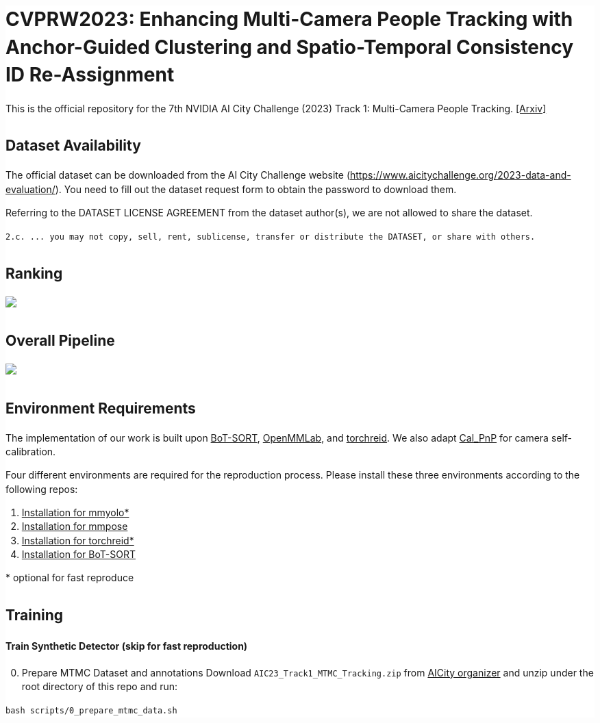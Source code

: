 # CVPRW2023: Enhancing Multi-Camera People Tracking with Anchor-Guided Clustering and Spatio-Temporal Consistency ID Re-Assignment

This is the official repository for the 7th NVIDIA AI City Challenge (2023) Track 1: Multi-Camera People Tracking. [[Arxiv]](https://arxiv.org/abs/2304.09471)

## Dataset Availability

The official dataset can be downloaded from the AI City Challenge website (https://www.aicitychallenge.org/2023-data-and-evaluation/). You need to fill out the dataset request form to obtain the password to download them.

Referring to the DATASET LICENSE AGREEMENT from the dataset author(s), we are not allowed to share the dataset. 
```
2.c. ... you may not copy, sell, rent, sublicense, transfer or distribute the DATASET, or share with others.  
```

 
## Ranking 

<img src="ranking.jpg" width="650" />

## Overall Pipeline

<img src="figure.jpg" width="650" />

## Environment Requirements

The implementation of our work is built upon [BoT-SORT](https://github.com/NirAharon/BoT-SORT), [OpenMMLab](https://github.com/open-mmlab), and [torchreid](https://github.com/KaiyangZhou/deep-person-reid). We also adapt [Cal_PnP](https://github.com/zhengthomastang/Cal_PnP) for camera self-calibration.

Four different environments are required for the reproduction process. Please install these three environments according to the following repos:
1. [Installation for mmyolo*](https://github.com/open-mmlab/mmyolo#%EF%B8%8F-installation-)
2. [Installation for mmpose](https://mmpose.readthedocs.io/en/latest/installation.html)
3. [Installation for torchreid*](https://github.com/KaiyangZhou/deep-person-reid#installation)
4. [Installation for BoT-SORT](https://github.com/NirAharon/BoT-SORT#installation)

\* optional for fast reproduce

## Training 

#### Train Synthetic Detector (skip for fast reproduction)
0. Prepare MTMC Dataset and annotations
Download `AIC23_Track1_MTMC_Tracking.zip` from [AICity organizer](https://www.aicitychallenge.org/2023-data-and-evaluation/) and unzip under the root directory of this repo and run:
```
bash scripts/0_prepare_mtmc_data.sh
```


[//]: # (After the training is finished, move the model to `deep-person-reid/checkpoints` and modify the model name to `synthetic_reid_model_60_epoch.pth`.)